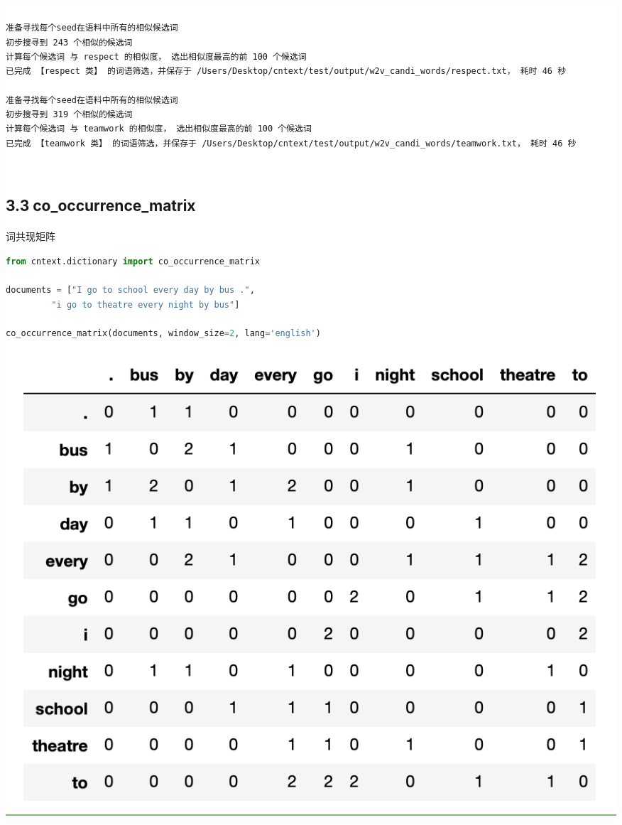 ```

准备寻找每个seed在语料中所有的相似候选词
初步搜寻到 243 个相似的候选词
计算每个候选词 与 respect 的相似度， 选出相似度最高的前 100 个候选词
已完成 【respect 类】 的词语筛选，并保存于 /Users/Desktop/cntext/test/output/w2v_candi_words/respect.txt， 耗时 46 秒

准备寻找每个seed在语料中所有的相似候选词
初步搜寻到 319 个相似的候选词
计算每个候选词 与 teamwork 的相似度， 选出相似度最高的前 100 个候选词
已完成 【teamwork 类】 的词语筛选，并保存于 /Users/Desktop/cntext/test/output/w2v_candi_words/teamwork.txt， 耗时 46 秒
```

<br>

## 3.3 co_occurrence_matrix

词共现矩阵

```python
from cntext.dictionary import co_occurrence_matrix

documents = ["I go to school every day by bus .",
         "i go to theatre every night by bus"]

co_occurrence_matrix(documents, window_size=2, lang='english')
```

![](img/co_occurrence1.png)
